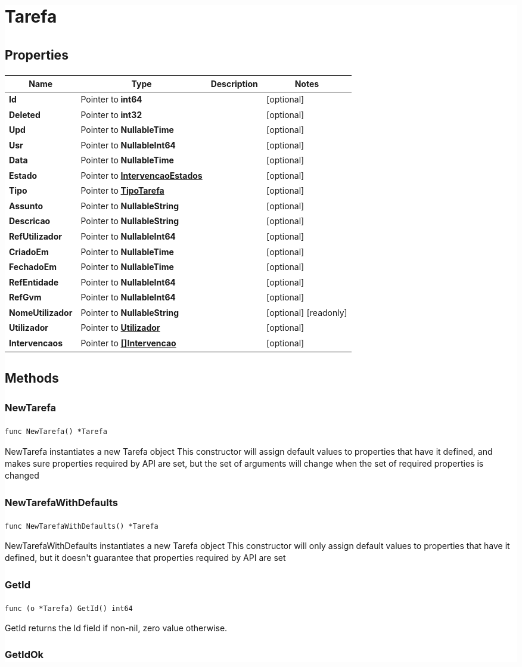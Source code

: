 # Tarefa

## Properties

Name | Type | Description | Notes
------------ | ------------- | ------------- | -------------
**Id** | Pointer to **int64** |  | [optional] 
**Deleted** | Pointer to **int32** |  | [optional] 
**Upd** | Pointer to **NullableTime** |  | [optional] 
**Usr** | Pointer to **NullableInt64** |  | [optional] 
**Data** | Pointer to **NullableTime** |  | [optional] 
**Estado** | Pointer to [**IntervencaoEstados**](IntervencaoEstados.md) |  | [optional] 
**Tipo** | Pointer to [**TipoTarefa**](TipoTarefa.md) |  | [optional] 
**Assunto** | Pointer to **NullableString** |  | [optional] 
**Descricao** | Pointer to **NullableString** |  | [optional] 
**RefUtilizador** | Pointer to **NullableInt64** |  | [optional] 
**CriadoEm** | Pointer to **NullableTime** |  | [optional] 
**FechadoEm** | Pointer to **NullableTime** |  | [optional] 
**RefEntidade** | Pointer to **NullableInt64** |  | [optional] 
**RefGvm** | Pointer to **NullableInt64** |  | [optional] 
**NomeUtilizador** | Pointer to **NullableString** |  | [optional] [readonly] 
**Utilizador** | Pointer to [**Utilizador**](Utilizador.md) |  | [optional] 
**Intervencaos** | Pointer to [**[]Intervencao**](Intervencao.md) |  | [optional] 

## Methods

### NewTarefa

`func NewTarefa() *Tarefa`

NewTarefa instantiates a new Tarefa object
This constructor will assign default values to properties that have it defined,
and makes sure properties required by API are set, but the set of arguments
will change when the set of required properties is changed

### NewTarefaWithDefaults

`func NewTarefaWithDefaults() *Tarefa`

NewTarefaWithDefaults instantiates a new Tarefa object
This constructor will only assign default values to properties that have it defined,
but it doesn't guarantee that properties required by API are set

### GetId

`func (o *Tarefa) GetId() int64`

GetId returns the Id field if non-nil, zero value otherwise.

### GetIdOk
